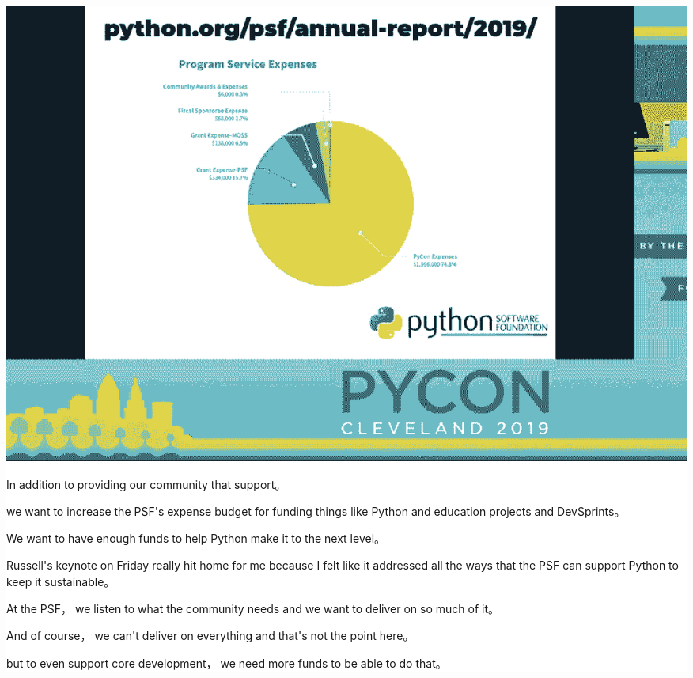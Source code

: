 ![](img/8690d10b3e5b1d168f5d2345efffac83_11.png)

 In addition to providing our community that support。

 we want to increase the PSF's expense budget for funding things like Python and education projects and DevSprints。

 We want to have enough funds to help Python make it to the next level。

 Russell's keynote on Friday really hit home for me because I felt like it addressed all the ways that the PSF can support Python to keep it sustainable。

 At the PSF， we listen to what the community needs and we want to deliver on so much of it。

 And of course， we can't deliver on everything and that's not the point here。

 but to even support core development， we need more funds to be able to do that。


